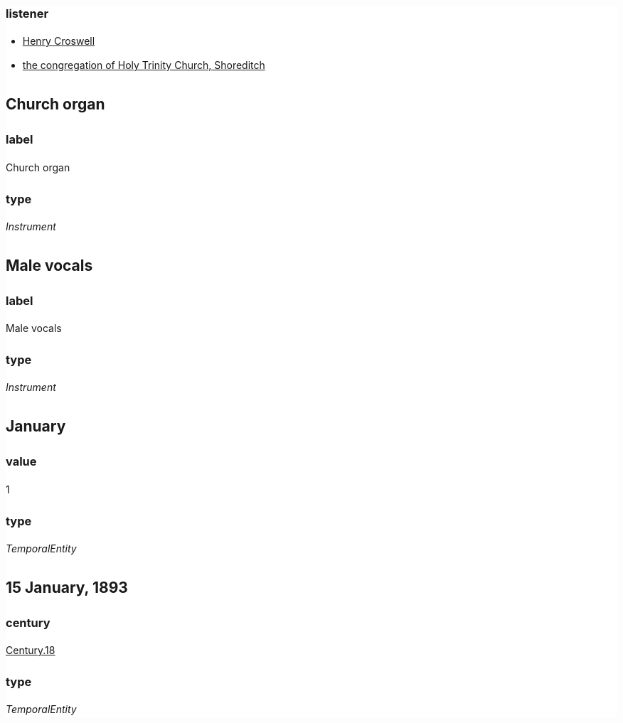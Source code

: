 ### listener

 - [Henry Croswell](#Henry-Croswell)

 - [the congregation of Holy Trinity Church, Shoreditch](#the-congregation-of-Holy-Trinity-Church-Shoreditch)

## Church organ

### label


Church organ

### type


*Instrument*

## Male vocals

### label


Male vocals

### type


*Instrument*

## January

### value


1

### type


*TemporalEntity*

## 15 January, 1893

### century


[Century.18](#Century.18)

### type


*TemporalEntity*
